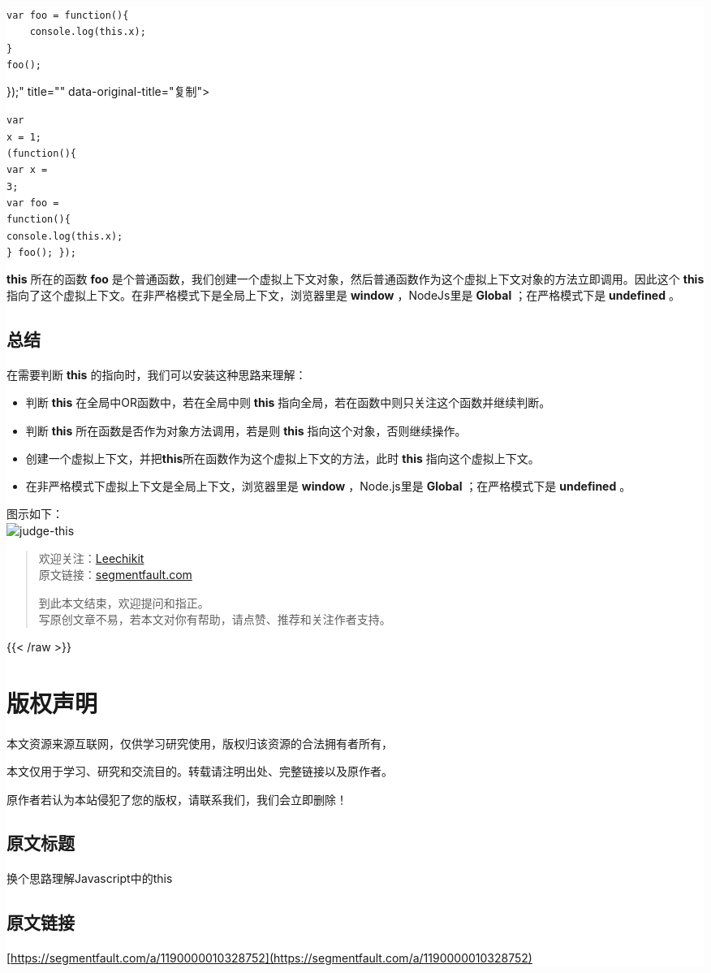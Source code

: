     var foo = function(){
        console.log(this.x);
    }
    foo();
});" title="" data-original-title="复制"></span>
      <span type="button" class="saveToNote code-tool" data-toggle="tooltip" data-placement="top" title="" data-original-title="放进笔记"></span>
      </div>
      </div><pre class="hljs javascript"><code><span class="hljs-keyword">var</span> x = <span class="hljs-number">1</span>;
(<span class="hljs-function"><span class="hljs-keyword">function</span>(<span class="hljs-params"></span>)</span>{
    <span class="hljs-keyword">var</span> x = <span class="hljs-number">3</span>;
    <span class="hljs-keyword">var</span> foo = <span class="hljs-function"><span class="hljs-keyword">function</span>(<span class="hljs-params"></span>)</span>{
        <span class="hljs-built_in">console</span>.log(<span class="hljs-keyword">this</span>.x);
    }
    foo();
});</code></pre>
<p><strong>this</strong> 所在的函数 <strong>foo</strong> 是个普通函数，我们创建一个虚拟上下文对象，然后普通函数作为这个虚拟上下文对象的方法立即调用。因此这个 <strong>this</strong>指向了这个虚拟上下文。在非严格模式下是全局上下文，浏览器里是 <strong>window</strong> ，NodeJs里是 <strong>Global</strong> ；在严格模式下是 <strong>undefined</strong> 。</p>
<h2 id="articleHeader9">总结</h2>
<p>在需要判断 <strong>this</strong> 的指向时，我们可以安装这种思路来理解：</p>
<ul>
<li><p>判断 <strong>this</strong> 在全局中OR函数中，若在全局中则 <strong>this</strong> 指向全局，若在函数中则只关注这个函数并继续判断。</p></li>
<li><p>判断 <strong>this</strong> 所在函数是否作为对象方法调用，若是则 <strong>this</strong> 指向这个对象，否则继续操作。</p></li>
<li><p>创建一个虚拟上下文，并把<strong>this</strong>所在函数作为这个虚拟上下文的方法，此时 <strong>this</strong> 指向这个虚拟上下文。</p></li>
<li><p>在非严格模式下虚拟上下文是全局上下文，浏览器里是 <strong>window</strong> ，Node.js里是 <strong>Global</strong> ；在严格模式下是 <strong>undefined</strong> 。</p></li>
</ul>
<p>图示如下：<br><span class="img-wrap"><img data-src="/img/remote/1460000010328764" src="https://static.alili.tech/img/remote/1460000010328764" alt="judge-this" title="judge-this" style="cursor: pointer;"></span></p>
<blockquote>
<p>欢迎关注：<a href="https://segmentfault.com/u/leechikit/articles">Leechikit</a><br>原文链接：<a href="https://segmentfault.com/a/1190000010328752" target="_blank">segmentfault.com</a></p>
<p>到此本文结束，欢迎提问和指正。<br>写原创文章不易，若本文对你有帮助，请点赞、推荐和关注作者支持。</p>
</blockquote>

                
{{< /raw >}}

# 版权声明
本文资源来源互联网，仅供学习研究使用，版权归该资源的合法拥有者所有，

本文仅用于学习、研究和交流目的。转载请注明出处、完整链接以及原作者。

原作者若认为本站侵犯了您的版权，请联系我们，我们会立即删除！

## 原文标题
换个思路理解Javascript中的this

## 原文链接
[https://segmentfault.com/a/1190000010328752](https://segmentfault.com/a/1190000010328752)

